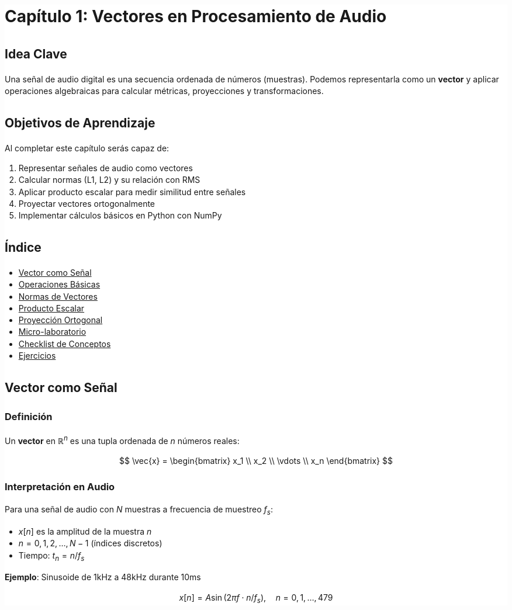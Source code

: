 # Capítulo 1: Vectores en Procesamiento de Audio

## Idea Clave

Una señal de audio digital es una secuencia ordenada de números (muestras). Podemos representarla como un **vector** y aplicar operaciones algebraicas para calcular métricas, proyecciones y transformaciones.

## Objetivos de Aprendizaje

Al completar este capítulo serás capaz de:

1. Representar señales de audio como vectores
2. Calcular normas (L1, L2) y su relación con RMS
3. Aplicar producto escalar para medir similitud entre señales
4. Proyectar vectores ortogonalmente
5. Implementar cálculos básicos en Python con NumPy

## Índice

- [Vector como Señal](#vector-como-señal)
- [Operaciones Básicas](#operaciones-básicas)
- [Normas de Vectores](#normas-de-vectores)
- [Producto Escalar](#producto-escalar)
- [Proyección Ortogonal](#proyección-ortogonal)
- [Micro-laboratorio](#micro-laboratorio)
- [Checklist de Conceptos](#checklist-de-conceptos)
- [Ejercicios](#ejercicios)

## Vector como Señal

### Definición

Un **vector** en $\mathbb{R}^n$ es una tupla ordenada de $n$ números reales:

$$
\vec{x} = \begin{bmatrix} x_1 \\ x_2 \\ \vdots \\ x_n \end{bmatrix}
$$

### Interpretación en Audio

Para una señal de audio con $N$ muestras a frecuencia de muestreo $f_s$:

- $x[n]$ es la amplitud de la muestra $n$
- $n = 0, 1, 2, \ldots, N-1$ (índices discretos)
- Tiempo: $t_n = n / f_s$

**Ejemplo**: Sinusoide de 1kHz a 48kHz durante 10ms

$$
x[n] = A \sin(2\pi f \cdot n / f_s), \quad n = 0, 1, \ldots, 479
$$

